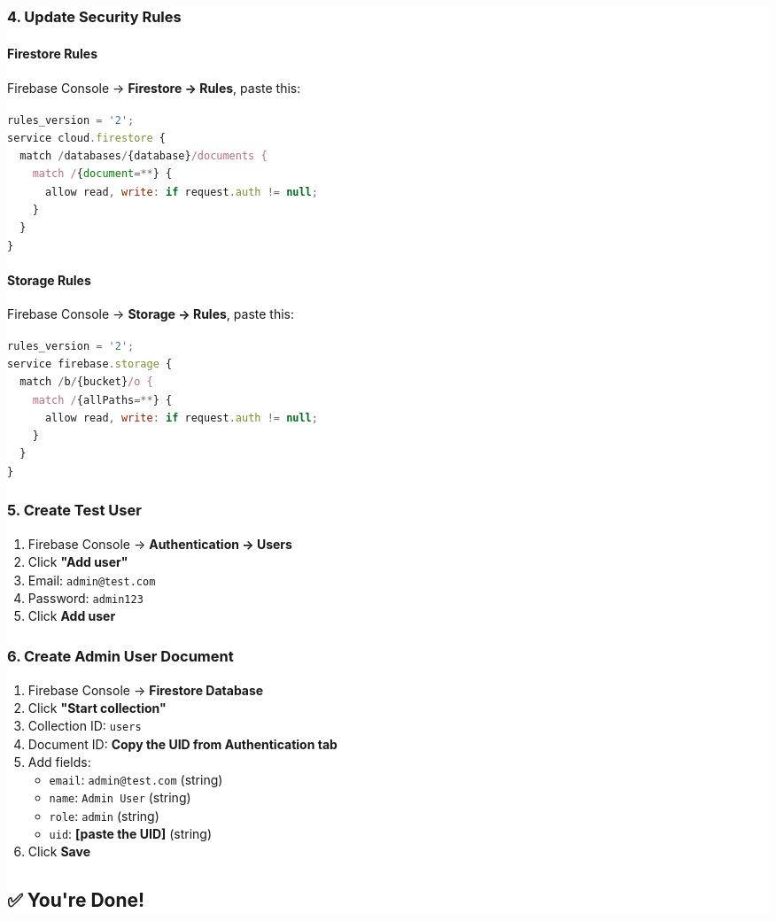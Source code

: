 ### 4. Update Security Rules

#### Firestore Rules
Firebase Console → **Firestore → Rules**, paste this:

```javascript
rules_version = '2';
service cloud.firestore {
  match /databases/{database}/documents {
    match /{document=**} {
      allow read, write: if request.auth != null;
    }
  }
}
```

#### Storage Rules
Firebase Console → **Storage → Rules**, paste this:

```javascript
rules_version = '2';
service firebase.storage {
  match /b/{bucket}/o {
    match /{allPaths=**} {
      allow read, write: if request.auth != null;
    }
  }
}
```

### 5. Create Test User

1. Firebase Console → **Authentication → Users**
2. Click **"Add user"**
3. Email: `admin@test.com`
4. Password: `admin123`
5. Click **Add user**

### 6. Create Admin User Document

1. Firebase Console → **Firestore Database**
2. Click **"Start collection"**
3. Collection ID: `users`
4. Document ID: **Copy the UID from Authentication tab**
5. Add fields:
   - `email`: `admin@test.com` (string)
   - `name`: `Admin User` (string)
   - `role`: `admin` (string)
   - `uid`: **[paste the UID]** (string)
6. Click **Save**

## ✅ You're Done!

